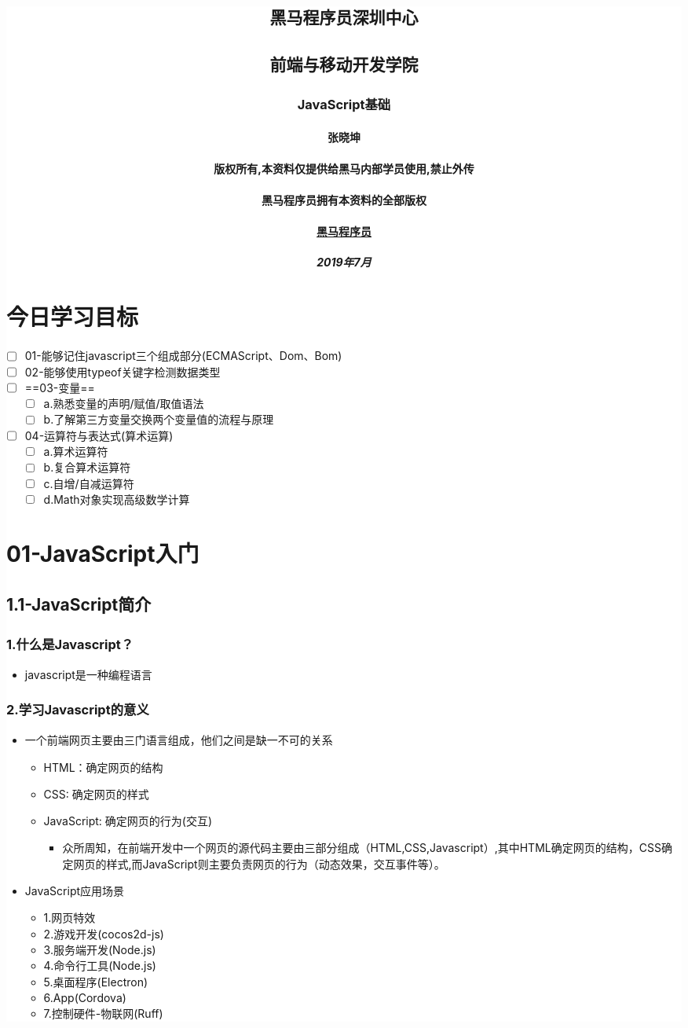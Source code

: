<center>
<h2>黑马程序员深圳中心</h2>
<h2>前端与移动开发学院</h2>
<h3>JavaScript基础</h3>
<h4>张晓坤</h4>
<h4>版权所有,本资料仅提供给黑马内部学员使用,禁止外传</h4>
<h4>黑马程序员拥有本资料的全部版权</h4>
<h4><a href="http://www.itheima.com">黑马程序员</a></h4>
<h5>2019年7月</h5>
</center>


# 今日学习目标

* [ ] 01-能够记住javascript三个组成部分(ECMAScript、Dom、Bom)
* [ ] 02-能够使用typeof关键字检测数据类型
* [ ] ==03-变量==
  * [ ] a.熟悉变量的声明/赋值/取值语法
  * [ ] b.了解第三方变量交换两个变量值的流程与原理
* [ ] 04-运算符与表达式(算术运算)
  * [ ] a.算术运算符
  * [ ] b.复合算术运算符
  * [ ] c.自增/自减运算符
  * [ ] d.Math对象实现高级数学计算

# 01-JavaScript入门



## 1.1-JavaScript简介



### 1.什么是Javascript？

  * javascript是一种编程语言

    

### 2.学习Javascript的意义

* 一个前端网页主要由三门语言组成，他们之间是缺一不可的关系
    * HTML：确定网页的结构
    * CSS: 确定网页的样式
    * JavaScript: 确定网页的行为(交互)

        * 众所周知，在前端开发中一个网页的源代码主要由三部分组成（HTML,CSS,Javascript）,其中HTML确定网页的结构，CSS确定网页的样式,而JavaScript则主要负责网页的行为（动态效果，交互事件等）。
* JavaScript应用场景

    * 1.网页特效
    * 2.游戏开发(cocos2d-js)
    * 3.服务端开发(Node.js)
    * 4.命令行工具(Node.js)
    * 5.桌面程序(Electron)
    * 6.App(Cordova)
    * 7.控制硬件-物联网(Ruff)
